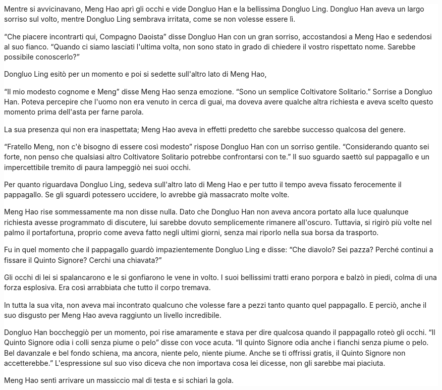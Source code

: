 
Mentre si avvicinavano, Meng Hao aprì gli occhi e vide Dongluo Han e la bellissima Dongluo Ling. Dongluo Han aveva un largo sorriso sul volto, mentre Dongluo Ling sembrava irritata, come se non volesse essere lì.


“Che piacere incontrarti qui, Compagno Daoista” disse Dongluo Han con un gran sorriso, accostandosi a Meng Hao e sedendosi al suo fianco. “Quando ci siamo lasciati l'ultima volta, non sono stato in grado di chiedere il vostro rispettato nome. Sarebbe possibile conoscerlo?”


Dongluo Ling esitò per un momento e poi si sedette sull'altro lato di Meng Hao,


“Il mio modesto cognome e Meng” disse Meng Hao senza emozione. “Sono un semplice Coltivatore Solitario.” Sorrise a Dongluo Han. Poteva percepire che l'uomo non era venuto in cerca di guai, ma doveva avere qualche altra richiesta e aveva scelto questo momento prima dell'asta per farne parola.


La sua presenza qui non era inaspettata; Meng Hao aveva in effetti predetto che sarebbe successo qualcosa del genere.


“Fratello Meng, non c'è bisogno di essere così modesto” rispose Dongluo Han con un sorriso gentile. “Considerando quanto sei forte, non penso che qualsiasi altro Coltivatore Solitario potrebbe confrontarsi con te.” Il suo sguardo saettò sul pappagallo e un impercettibile tremito di paura lampeggiò nei suoi occhi.


Per quanto riguardava Dongluo Ling, sedeva sull'altro lato di Meng Hao e per tutto il tempo aveva fissato ferocemente il pappagallo. Se gli sguardi potessero uccidere, lo avrebbe già massacrato molte volte.


Meng Hao rise sommessamente ma non disse nulla. Dato che Dongluo Han non aveva ancora portato alla luce qualunque richiesta avesse programmato di discutere, lui sarebbe dovuto semplicemente rimanere all'oscuro. Tuttavia, si rigirò più volte nel palmo il portafortuna, proprio come aveva fatto negli ultimi giorni, senza mai riporlo nella sua borsa da trasporto.


Fu in quel momento che il pappagallo guardò impazientemente Dongluo Ling e disse: “Che diavolo? Sei pazza? Perché continui a fissare il Quinto Signore? Cerchi una chiavata?”


Gli occhi di lei si spalancarono e le si gonfiarono le vene in volto. I suoi bellissimi tratti erano porpora e balzò in piedi, colma di una forza esplosiva. Era così arrabbiata che tutto il corpo tremava.


In tutta la sua vita, non aveva mai incontrato qualcuno che volesse fare a pezzi tanto quanto quel pappagallo. E perciò, anche il suo disgusto per Meng Hao aveva raggiunto un livello incredibile.


Dongluo Han boccheggiò per un momento, poi rise amaramente e stava per dire qualcosa quando il pappagallo roteò gli occhi. “Il Quinto Signore odia i colli senza piume o pelo” disse con voce acuta. “Il quinto Signore odia anche i fianchi senza piume o pelo. Bel davanzale e bel fondo schiena, ma ancora, niente pelo, niente piume. Anche se ti offrissi gratis, il Quinto Signore non accetterebbe.” L'espressione sul suo viso diceva che non importava cosa lei dicesse, non gli sarebbe mai piaciuta.


Meng Hao sentì arrivare un massiccio mal di testa e si schiarì la gola.

